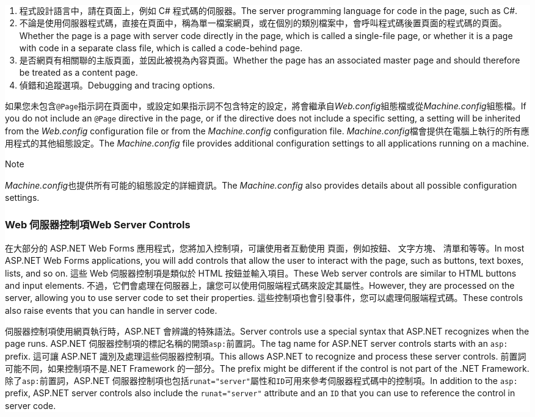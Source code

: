 1. <span data-ttu-id="e4e51-142">程式設計語言中，請在頁面上，例如 C# 程式碼的伺服器。</span><span class="sxs-lookup"><span data-stu-id="e4e51-142">The server programming language for code in the page, such as C#.</span></span>
2. <span data-ttu-id="e4e51-143">不論是使用伺服器程式碼，直接在頁面中，稱為單一檔案網頁，或在個別的類別檔案中，會呼叫程式碼後置頁面的程式碼的頁面。</span><span class="sxs-lookup"><span data-stu-id="e4e51-143">Whether the page is a page with server code directly in the page, which is called a single-file page, or whether it is a page with code in a separate class file, which is called a code-behind page.</span></span>
3. <span data-ttu-id="e4e51-144">是否網頁有相關聯的主版頁面，並因此被視為內容頁面。</span><span class="sxs-lookup"><span data-stu-id="e4e51-144">Whether the page has an associated master page and should therefore be treated as a content page.</span></span>
4. <span data-ttu-id="e4e51-145">偵錯和追蹤選項。</span><span class="sxs-lookup"><span data-stu-id="e4e51-145">Debugging and tracing options.</span></span>

<span data-ttu-id="e4e51-146">如果您未包含`@Page`指示詞在頁面中，或設定如果指示詞不包含特定的設定，將會繼承自*Web.config*組態檔或從*Machine.config*組態檔。</span><span class="sxs-lookup"><span data-stu-id="e4e51-146">If you do not include an `@Page` directive in the page, or if the directive does not include a specific setting, a setting will be inherited from the *Web.config* configuration file or from the *Machine.config* configuration file.</span></span> <span data-ttu-id="e4e51-147">*Machine.config*檔會提供在電腦上執行的所有應用程式的其他組態設定。</span><span class="sxs-lookup"><span data-stu-id="e4e51-147">The *Machine.config* file provides additional configuration settings to all applications running on a machine.</span></span>

> [!NOTE] 
> 
> <span data-ttu-id="e4e51-148">*Machine.config*也提供所有可能的組態設定的詳細資訊。</span><span class="sxs-lookup"><span data-stu-id="e4e51-148">The *Machine.config* also provides details about all possible configuration settings.</span></span>


### <a name="web-server-controls"></a><span data-ttu-id="e4e51-149">Web 伺服器控制項</span><span class="sxs-lookup"><span data-stu-id="e4e51-149">Web Server Controls</span></span>

<span data-ttu-id="e4e51-150">在大部分的 ASP.NET Web Forms 應用程式，您將加入控制項，可讓使用者互動使用 頁面，例如按鈕、 文字方塊、 清單和等等。</span><span class="sxs-lookup"><span data-stu-id="e4e51-150">In most ASP.NET Web Forms applications, you will add controls that allow the user to interact with the page, such as buttons, text boxes, lists, and so on.</span></span> <span data-ttu-id="e4e51-151">這些 Web 伺服器控制項是類似於 HTML 按鈕並輸入項目。</span><span class="sxs-lookup"><span data-stu-id="e4e51-151">These Web server controls are similar to HTML buttons and input elements.</span></span> <span data-ttu-id="e4e51-152">不過，它們會處理在伺服器上，讓您可以使用伺服端程式碼來設定其屬性。</span><span class="sxs-lookup"><span data-stu-id="e4e51-152">However, they are processed on the server, allowing you to use server code to set their properties.</span></span> <span data-ttu-id="e4e51-153">這些控制項也會引發事件，您可以處理伺服端程式碼。</span><span class="sxs-lookup"><span data-stu-id="e4e51-153">These controls also raise events that you can handle in server code.</span></span>

<span data-ttu-id="e4e51-154">伺服器控制項使用網頁執行時，ASP.NET 會辨識的特殊語法。</span><span class="sxs-lookup"><span data-stu-id="e4e51-154">Server controls use a special syntax that ASP.NET recognizes when the page runs.</span></span> <span data-ttu-id="e4e51-155">ASP.NET 伺服器控制項的標記名稱的開頭`asp:`前置詞。</span><span class="sxs-lookup"><span data-stu-id="e4e51-155">The tag name for ASP.NET server controls starts with an `asp:` prefix.</span></span> <span data-ttu-id="e4e51-156">這可讓 ASP.NET 識別及處理這些伺服器控制項。</span><span class="sxs-lookup"><span data-stu-id="e4e51-156">This allows ASP.NET to recognize and process these server controls.</span></span> <span data-ttu-id="e4e51-157">前置詞可能不同，如果控制項不是.NET Framework 的一部分。</span><span class="sxs-lookup"><span data-stu-id="e4e51-157">The prefix might be different if the control is not part of the .NET Framework.</span></span> <span data-ttu-id="e4e51-158">除了`asp:`前置詞，ASP.NET 伺服器控制項也包括`runat="server"`屬性和`ID`可用來參考伺服器程式碼中的控制項。</span><span class="sxs-lookup"><span data-stu-id="e4e51-158">In addition to the `asp:` prefix, ASP.NET server controls also include the `runat="server"` attribute and an `ID` that you can use to reference the control in server code.</span></span>
